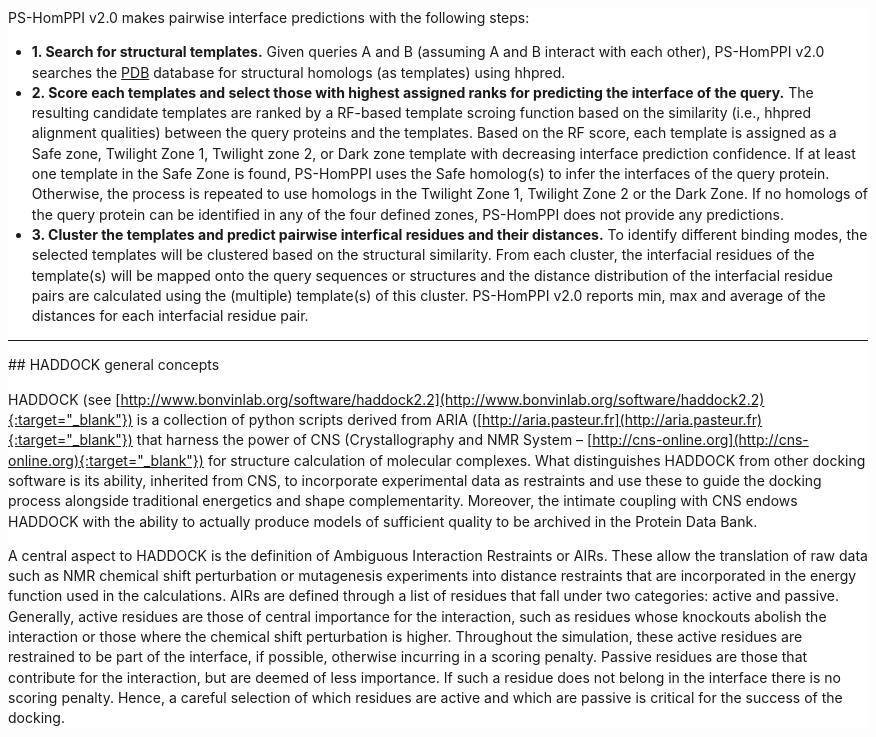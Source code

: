 PS-HomPPI v2.0 makes pairwise interface predictions with the following steps:

* **1. Search for structural templates.** Given queries A and B (assuming A and B interact with each other), PS-HomPPI v2.0 searches the [PDB](https://www.rcsb.org/structure/) database for structural homologs (as templates) using hhpred.
* **2. Score each templates and select those with highest assigned ranks for
  predicting the interface of the query.** The resulting candidate
  templates are ranked by a RF-based template scroing function based on the similarity (i.e.,
  hhpred alignment qualities) between the query proteins and the templates. Based on
  the RF score, each template is assigned as a Safe zone, Twilight Zone 1,
  Twilight zone 2, or Dark zone template with decreasing interface prediction confidence.
  If at least one template in
  the Safe Zone is found, PS-HomPPI uses the Safe homolog(s) to infer the
  interfaces of the query protein. Otherwise, the process is repeated to use
  homologs in the Twilight Zone 1, Twilight Zone 2 or the Dark Zone. If no homologs of the
  query protein can be identified in any of the four defined zones, PS-HomPPI does
  not provide any predictions.
* **3. Cluster the templates and predict pairwise interfical residues and their distances.** To identify different binding modes, the selected templates will be clustered based on the structural similarity. From each cluster, the interfacial residues of the template(s) will be mapped onto the query sequences or structures and the distance distribution of the interfacial residue pairs are calculated using the (multiple) template(s) of this cluster. PS-HomPPI v2.0 reports min, max and average of the distances for each interfacial residue pair.



<hr>
## HADDOCK general concepts

HADDOCK (see [http://www.bonvinlab.org/software/haddock2.2](http://www.bonvinlab.org/software/haddock2.2){:target="_blank"})
is a collection of python scripts derived from ARIA ([http://aria.pasteur.fr](http://aria.pasteur.fr){:target="_blank"}) that harness the
power of CNS (Crystallography and NMR System – [http://cns-online.org](http://cns-online.org){:target="_blank"}) for structure
calculation of molecular complexes. What distinguishes HADDOCK from other docking software is its ability, inherited
from CNS, to incorporate experimental data as restraints and use these to guide the docking process alongside
traditional energetics and shape complementarity. Moreover, the intimate coupling with CNS endows HADDOCK with the
ability to actually produce models of sufficient quality to be archived in the Protein Data Bank.

A central aspect to HADDOCK is the definition of Ambiguous Interaction Restraints or AIRs. These allow the translation
of raw data such as NMR chemical shift perturbation or mutagenesis experiments into distance restraints that are
incorporated in the energy function used in the calculations. AIRs are defined through a list of residues that fall
under two categories: active and passive. Generally, active residues are those of central importance for the
interaction, such as residues whose knockouts abolish the interaction or those where the chemical shift perturbation is
higher. Throughout the simulation, these active residues are restrained to be part of the interface, if possible,
otherwise incurring in a scoring penalty. Passive residues are those that contribute for the interaction, but are
deemed of less importance. If such a residue does not belong in the interface there is no scoring penalty. Hence, a
careful selection of which residues are active and which are passive is critical for the success of the docking.
